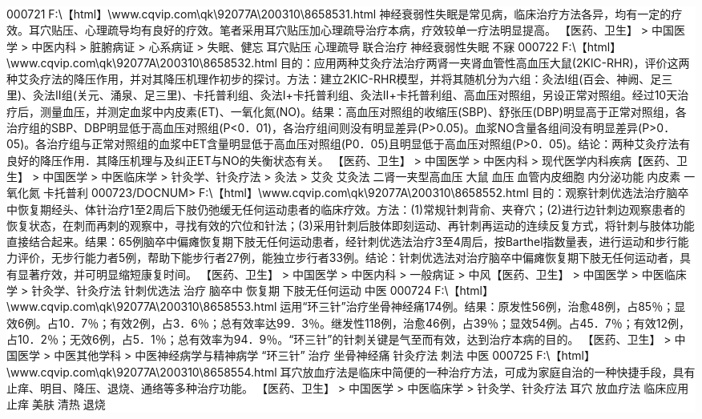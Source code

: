 <DOC>
<DOCNUM>000721</DOCNUM>
<PATH>F:\【html】\www.cqvip.com\qk\92077A\200310\8658531.html</PATH>
<TITLE>耳穴贴压加心理疏导治疗神经衰弱性失眠32例疗效观察</TITLE>
<ABSTRACT><Disease>神经衰弱性失眠</Disease>是常见病，临床治疗方法各异，均有一定的疗效。<Method>耳穴贴压</Method>、心理疏导均有良好的疗效。笔者采用<Method>耳穴贴压</Method>加<Method>心理疏导</Method>治疗本病，疗效较<Method>单一</Method>疗法明显提高。</ABSTRACT>
<CLASSIFICATION>【医药、卫生】 > 中国医学 > 中医内科 > 脏腑病证 > 心系病证 > 失眠、健忘</CLASSIFICATION>
<KEYWORDS>耳穴贴压 心理疏导 联合治疗 神经衰弱性失眠 不寐</KEYWORDS>
</DOC>

<DOC>
<DOCNUM>000722</DOCNUM>
<PATH>F:\【html】\www.cqvip.com\qk\92077A\200310\8658532.html</PATH>
<TITLE>两种艾灸法对二肾一夹型高血压大鼠血压和血管内皮细胞内分泌功能的影响</TITLE>
<ABSTRACT>目的：应用两种<Method>艾灸</Method>疗法治疗两肾一夹<Disease>肾血管性高血压</Disease>大鼠(2KlC-RHR)，评价这两种<Method>艾灸</Method>疗法的<Effect>降压</Effect>作用，并对其降压机理作初步的探讨。方法：建立2KlC-RHR模型，并将其随机分为六组：灸法Ⅰ组(<Acupoint>百会</Acupoint>、<Acupoint>神阙</Acupoint>、<Acupoint>足三里</Acupoint>)、灸法Ⅱ组(<Acupoint>关元</Acupoint>、<Acupoint>涌泉</Acupoint>、<Acupoint>足三里</Acupoint>)、卡托普利组、灸法Ⅰ+卡托普利组、灸法Ⅱ+卡托普利组、高血压对照组，另设正常对照组。经过10天治疗后，测量血压，并测定血浆中内皮素(ET)、一氧化氮(NO)。结果：<Disease>高血压</Disease>对照组的收缩压(SBP)、舒张压(DBP)明显高于正常对照组，各治疗组的SBP、DBP明显低于<Disease>高血压</Disease>对照组(P<0．01)，各治疗组间则没有明显差异(P>0.05)。血浆NO含量各组间没有明显差异(P>0．05)。各治疗组与正常对照组的血浆中ET含量明显低于高血压对照组(P0．05)且明显低于高血压对照组(P>0．05)。结论：两种<Method>艾灸</Method>疗法有良好的<Effect>降压</Effect>作用．其降压机理与及纠正ET与NO的失衡状态有关。</ABSTRACT>
<CLASSIFICATION>【医药、卫生】 > 中国医学 > 中医内科 > 现代医学内科疾病【医药、卫生】 > 中国医学 > 中医临床学 > 针灸学、针灸疗法 > 灸法 > 艾灸</CLASSIFICATION>
<KEYWORDS>艾灸法 二肾一夹型高血压 大鼠 血压 血管内皮细胞 内分泌功能 内皮素 一氧化氮 卡托普利</KEYWORDS>
</DOC>

<DOC>
<DOCNUM>000723/DOCNUM>
<PATH>F:\【html】\www.cqvip.com\qk\92077A\200310\8658552.html</PATH>
<TITLE>针刺优选法治疗脑卒中恢复期下肢无任何运动的临床观察</TITLE>
<ABSTRACT>目的：观察<Method>针刺优选法</Method>治疗<Disease>脑卒中</Disease>恢复期经头、<Method>体针</Method>治疗1至2周后下肢仍弛缓无任何运动患者的临床疗效。方法：(1)常规<Method>针刺</Method><Acupoint>背俞</Acupoint>、<Acupoint>夹脊穴</Acupoint>；(2)进行边<Method>针刺</Method>边观察患者的恢复状态，在刺而再刺的观察中，寻找有效的穴位和针法；(3)采用<Method>针刺</Method>后肢体即刻运动、再<Method>针刺</Method>再运动的连续反复方式，将<Method>针刺</Method>与肢体功能直接结合起来。结果：65例<Disease>脑卒中偏瘫</Disease>恢复期下肢无任何运动患者，经<Method>针刺优选法</Method>治疗3至4周后，按Barthel指数量表，进行运动和步行能力评价，无步行能力者5例，帮助下能步行者27例，能独立步行者33例。结论：<Method>针刺优选法</Method>对治疗<Disease>脑卒中偏瘫</Disease>恢复期下肢无任何运动者，具有显著疗效，并可明显缩短康复时间。</ABSTRACT>
<CLASSIFICATION>【医药、卫生】 > 中国医学 > 中医内科 > 一般病证 > 中风【医药、卫生】 > 中国医学 > 中医临床学 > 针灸学、针灸疗法</CLASSIFICATION>
<KEYWORDS>针刺优选法 治疗 脑卒中 恢复期 下肢无任何运动 中医</KEYWORDS>
</DOC>

<DOC>
<DOCNUM>000724</DOCNUM>
<PATH>F:\【html】\www.cqvip.com\qk\92077A\200310\8658553.html</PATH>
<TITLE>运用“环三针”治疗坐骨神经痛</TITLE>
<ABSTRACT>运用“<Method>环三针</Method>”治疗<Disease>坐骨神经痛</Disease>174例。结果：原发性56例，治愈48例，占85％；显效6例。占10．7％；有效2例，占3．6％；总有效率达99．3％。继发性118例，治愈46例，占39％；显效54例。占45．7％；有效12例，占10．2％；无效6例，占5．1％；总有效率为94．9％。“<Method>环三针</Method>”的<Method>针刺</Method>关键是气至而有效，达到治疗本病的目的。</ABSTRACT>
<CLASSIFICATION>【医药、卫生】 > 中国医学 > 中医其他学科 > 中医神经病学与精神病学</CLASSIFICATION>
<KEYWORDS>“环三针” 治疗 坐骨神经痛 针灸疗法 刺法 中医</KEYWORDS>
</DOC>

<DOC>
<DOCNUM>000725</DOCNUM>
<PATH>F:\【html】\www.cqvip.com\qk\92077A\200310\8658554.html</PATH>
<TITLE>耳穴放血疗法的临床应用</TITLE>
<ABSTRACT><Method>耳穴放血</Method>疗法是临床中简便的一种治疗方法，可成为家庭自治的一种快捷手段，具有<Effect>止痒</Effect>、<Effect>明目</Effect>、<Effect>降压</Effect>、<Effect>退烧</Effect>、<Effect>通络</Effect>等多种治疗功能。</ABSTRACT>
<CLASSIFICATION>【医药、卫生】 > 中国医学 > 中医临床学 > 针灸学、针灸疗法</CLASSIFICATION>
<KEYWORDS>耳穴 放血疗法 临床应用 止痒 美肤 清热 退烧</KEYWORDS>
</DOC>
